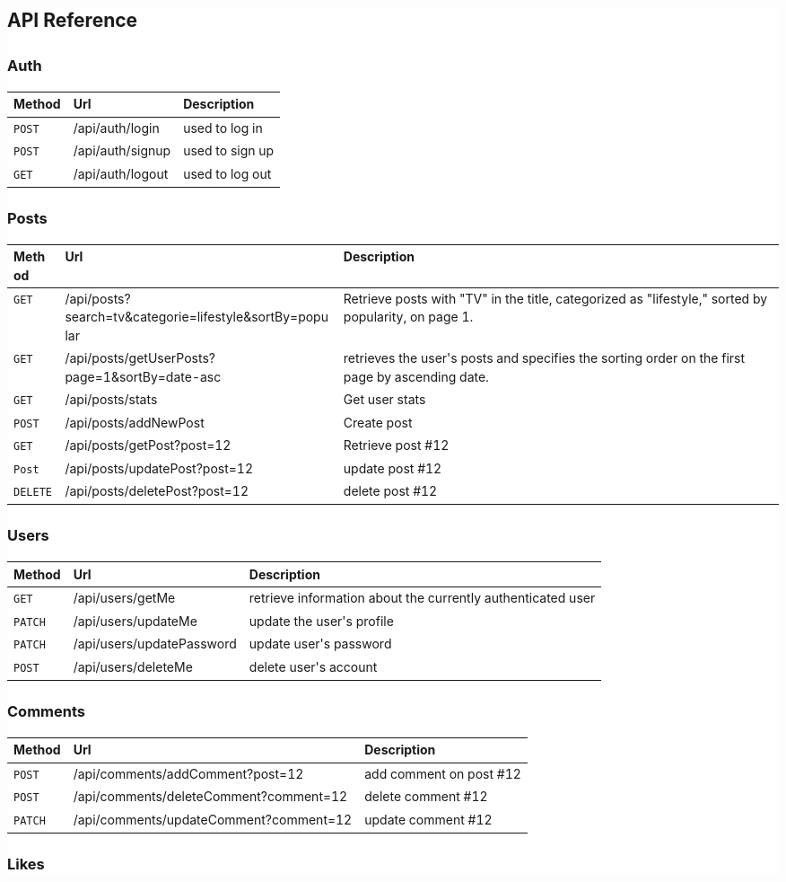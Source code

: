 ## API Reference

### Auth

| Method | Url              | Description     |
| :----- | :--------------- | :-------------- |
| `POST` | /api/auth/login  | used to log in  |
| `POST` | /api/auth/signup | used to sign up |
| `GET`  | /api/auth/logout | used to log out |

### Posts

| Method   | Url                                                     | Description                                                                                         |
| :------- | :------------------------------------------------------ | :-------------------------------------------------------------------------------------------------- |
| `GET`    | /api/posts?search=tv&categorie=lifestyle&sortBy=popular | Retrieve posts with "TV" in the title, categorized as "lifestyle," sorted by popularity, on page 1. |
| `GET`    | /api/posts/getUserPosts?page=1&sortBy=date-asc          | retrieves the user's posts and specifies the sorting order on the first page by ascending date.     |
| `GET`    | /api/posts/stats                                        | Get user stats                                                                                      |
| `POST`   | /api/posts/addNewPost                                   | Create post                                                                                         |
| `GET`    | /api/posts/getPost?post=12                              | Retrieve post #12                                                                                   |
| `Post`   | /api/posts/updatePost?post=12                           | update post #12                                                                                     |
| `DELETE` | /api/posts/deletePost?post=12                           | delete post #12                                                                                     |

### Users

| Method  | Url                       | Description                                                 |
| :------ | :------------------------ | :---------------------------------------------------------- |
| `GET`   | /api/users/getMe          | retrieve information about the currently authenticated user |
| `PATCH` | /api/users/updateMe       | update the user's profile                                   |
| `PATCH` | /api/users/updatePassword | update user's password                                      |
| `POST`  | /api/users/deleteMe       | delete user's account                                       |

### Comments

| Method  | Url                                    | Description             |
| :------ | :------------------------------------- | :---------------------- |
| `POST`  | /api/comments/addComment?post=12       | add comment on post #12 |
| `POST`  | /api/comments/deleteComment?comment=12 | delete comment #12      |
| `PATCH` | /api/comments/updateComment?comment=12 | update comment #12      |

### Likes
